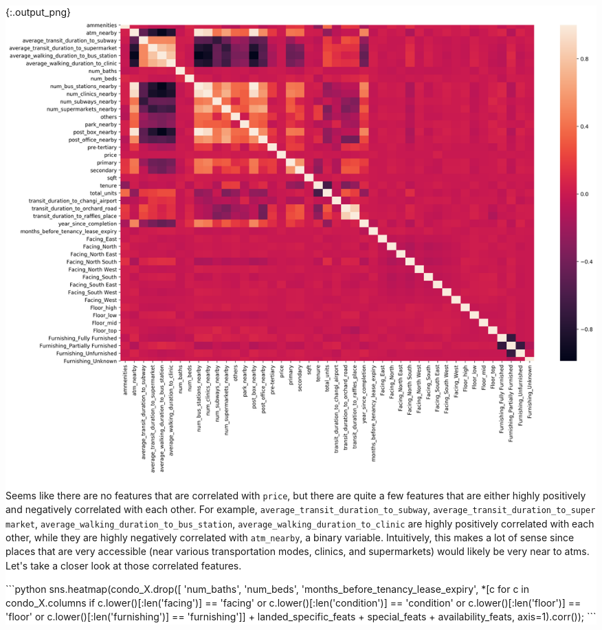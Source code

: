 {:.output_png}
![png](../../../images/portfolio/udacity/04-exploring-condos-sg/exploring-house-prices-singapore-part-3-crispdm_19_0.png)

</div>
</div>
</div>



Seems like there are no features that are correlated with `price`, but there are quite a few features that are either highly positively and negatively correlated with each other. For example, `average_transit_duration_to_subway`, `average_transit_duration_to_supermarket`, `average_walking_duration_to_bus_station`, `average_walking_duration_to_clinic` are highly positively correlated with each other, while they are highly negatively correlated with `atm_nearby`, a binary variable. Intuitively, this makes a lot of sense since places that are very accessible (near various transportation modes, clinics, and supermarkets) would likely be very near to atms. Let's take a closer look at those correlated features.



<div markdown="1" class="cell code_cell">
<div class="input_area" markdown="1">
```python
sns.heatmap(condo_X.drop([
    'num_baths', 
    'num_beds',
    'months_before_tenancy_lease_expiry',
    *[c for c in condo_X.columns if 
      c.lower()[:len('facing')] == 'facing' or 
      c.lower()[:len('condition')] == 'condition' or 
      c.lower()[:len('floor')] == 'floor' or 
      c.lower()[:len('furnishing')] == 'furnishing']] + landed_specific_feats + special_feats + availability_feats, axis=1).corr());
```